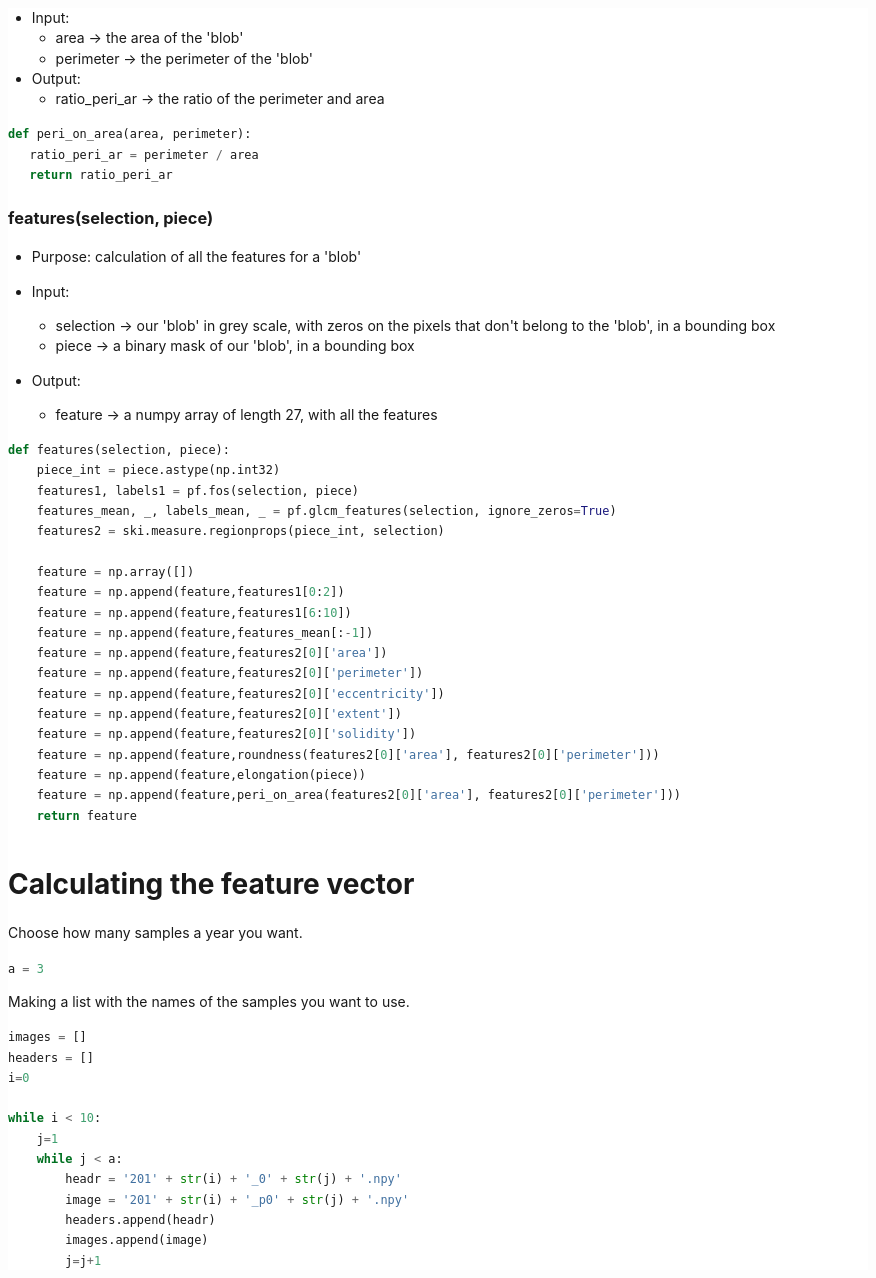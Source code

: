 - Input:
    * area -> the area of the 'blob'
    * perimeter -> the perimeter of the 'blob'
- Output:
    * ratio_peri_ar -> the ratio of the perimeter and area

 ```python
def peri_on_area(area, perimeter):
    ratio_peri_ar = perimeter / area
    return ratio_peri_ar
```


### features(selection, piece)
- Purpose: calculation of all the features for a 'blob'

- Input:
    * selection -> our 'blob' in grey scale, with zeros on the pixels that don't belong to the 'blob', in a bounding box  
    * piece -> a binary mask of our 'blob', in a bounding box
- Output:
    * feature -> a numpy array of length 27, with all the features   

```python
def features(selection, piece):
    piece_int = piece.astype(np.int32)
    features1, labels1 = pf.fos(selection, piece)
    features_mean, _, labels_mean, _ = pf.glcm_features(selection, ignore_zeros=True)
    features2 = ski.measure.regionprops(piece_int, selection)
    
    feature = np.array([])
    feature = np.append(feature,features1[0:2])
    feature = np.append(feature,features1[6:10])
    feature = np.append(feature,features_mean[:-1])
    feature = np.append(feature,features2[0]['area'])
    feature = np.append(feature,features2[0]['perimeter'])
    feature = np.append(feature,features2[0]['eccentricity'])
    feature = np.append(feature,features2[0]['extent'])
    feature = np.append(feature,features2[0]['solidity'])
    feature = np.append(feature,roundness(features2[0]['area'], features2[0]['perimeter']))
    feature = np.append(feature,elongation(piece))
    feature = np.append(feature,peri_on_area(features2[0]['area'], features2[0]['perimeter']))
    return feature
```

# Calculating the feature vector

Choose how many samples a year you want.
```python
a = 3
```

Making a list with the names of the samples you want to use.
```python
images = []
headers = []
i=0

while i < 10:
    j=1
    while j < a:
        headr = '201' + str(i) + '_0' + str(j) + '.npy'
        image = '201' + str(i) + '_p0' + str(j) + '.npy'
        headers.append(headr)
        images.append(image)
        j=j+1
```